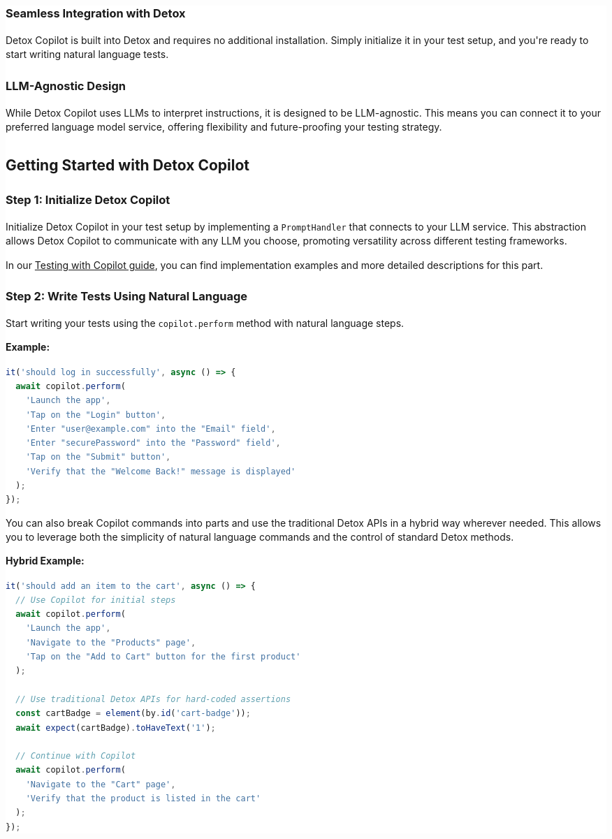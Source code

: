 ### Seamless Integration with Detox

Detox Copilot is built into Detox and requires no additional installation. Simply initialize it in your test setup, and you're ready to start writing natural language tests.

### LLM-Agnostic Design

While Detox Copilot uses LLMs to interpret instructions, it is designed to be LLM-agnostic. This means you can connect it to your preferred language model service, offering flexibility and future-proofing your testing strategy.

## Getting Started with Detox Copilot

### Step 1: Initialize Detox Copilot

Initialize Detox Copilot in your test setup by implementing a `PromptHandler` that connects to your LLM service. This abstraction allows Detox Copilot to communicate with any LLM you choose, promoting versatility across different testing frameworks.

In our [Testing with Copilot guide](https://wix.github.io/Detox/docs/next/guide/testing-with-copilot), you can find implementation examples and more detailed descriptions for this part.

### Step 2: Write Tests Using Natural Language

Start writing your tests using the `copilot.perform` method with natural language steps.

**Example:**

```javascript
it('should log in successfully', async () => {
  await copilot.perform(
    'Launch the app',
    'Tap on the "Login" button',
    'Enter "user@example.com" into the "Email" field',
    'Enter "securePassword" into the "Password" field',
    'Tap on the "Submit" button',
    'Verify that the "Welcome Back!" message is displayed'
  );
});
```

You can also break Copilot commands into parts and use the traditional Detox APIs in a hybrid way wherever needed.
This allows you to leverage both the simplicity of natural language commands and the control of standard Detox methods.

**Hybrid Example:**

```javascript
it('should add an item to the cart', async () => {
  // Use Copilot for initial steps
  await copilot.perform(
    'Launch the app',
    'Navigate to the "Products" page',
    'Tap on the "Add to Cart" button for the first product'
  );

  // Use traditional Detox APIs for hard-coded assertions
  const cartBadge = element(by.id('cart-badge'));
  await expect(cartBadge).toHaveText('1');
  
  // Continue with Copilot
  await copilot.perform(
    'Navigate to the "Cart" page',
    'Verify that the product is listed in the cart'
  );
});
```